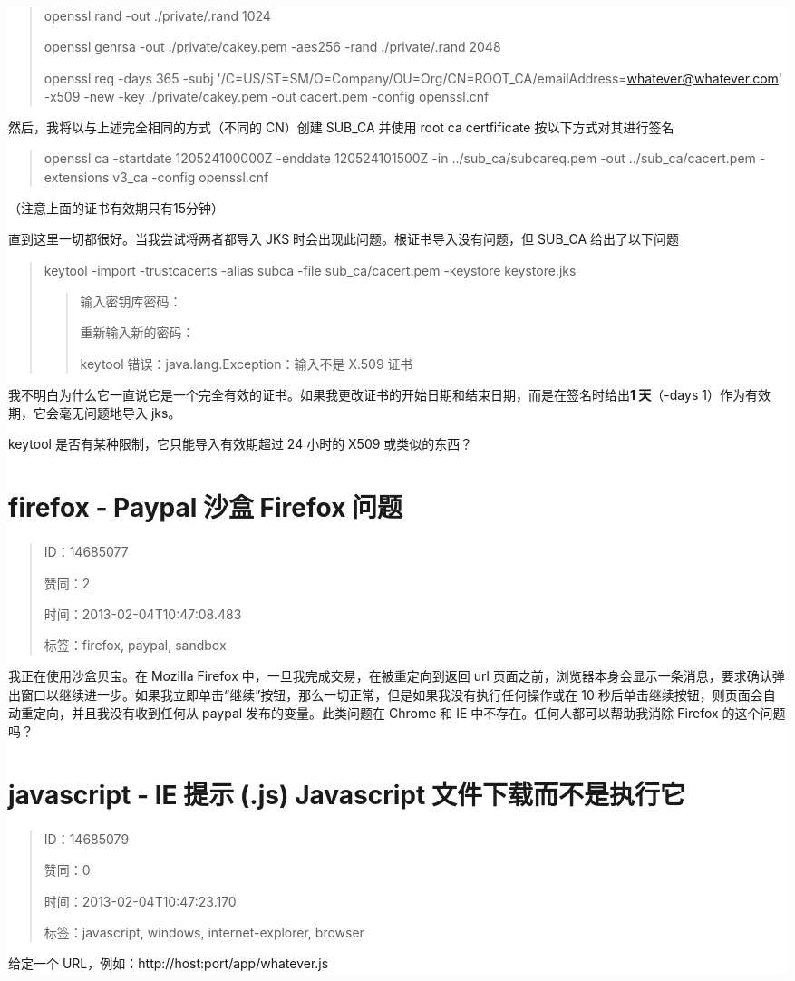 > openssl rand -out ./private/.rand 1024
> 
> openssl genrsa -out ./private/cakey.pem -aes256 -rand ./private/.rand 2048
> 
> openssl req -days 365 -subj '/C=US/ST=SM/O=Company/OU=Org/CN=ROOT_CA/emailAddress=whatever@whatever.com' -x509 -new -key ./private/cakey.pem -out cacert.pem -config openssl.cnf

然后，我将以与上述完全相同的方式（不同的 CN）创建 SUB_CA 并使用 root ca certfificate 按以下方式对其进行签名

> openssl ca -startdate 120524100000Z -enddate 120524101500Z -in ../sub_ca/subcareq.pem -out ../sub_ca/cacert.pem -extensions v3_ca -config openssl.cnf

（注意上面的证书有效期只有15分钟）

直到这里一切都很好。当我尝试将两者都导入 JKS 时会出现此问题。根证书导入没有问题，但 SUB_CA 给出了以下问题

> keytool -import -trustcacerts -alias subca -file sub_ca/cacert.pem -keystore keystore.jks
> 
> > 输入密钥库密码：
> > 
> > 重新输入新的密码：
> > 
> > keytool 错误：java.lang.Exception：输入不是 X.509 证书

我不明白为什么它一直说它是一个完全有效的证书。如果我更改证书的开始日期和结束日期，而是在签名时给出**1 天**（-days 1）作为有效期，它会毫无问题地导入 jks。

keytool 是否有某种限制，它只能导入有效期超过 24 小时的 X509 或类似的东西？

# firefox - Paypal 沙盒 Firefox 问题

> ID：14685077
> 
> 赞同：2
> 
> 时间：2013-02-04T10:47:08.483
> 
> 标签：firefox, paypal, sandbox

我正在使用沙盒贝宝。在 Mozilla Firefox 中，一旦我完成交易，在被重定向到返回 url 页面之前，浏览器本身会显示一条消息，要求确认弹出窗口以继续进一步。如果我立即单击“继续”按钮，那么一切正常，但是如果我没有执行任何操作或在 10 秒后单击继续按钮，则页面会自动重定向，并且我没有收到任何从 paypal 发布的变量。此类问题在 Chrome 和 IE 中不存在。任何人都可以帮助我消除 Firefox 的这个问题吗？

# javascript - IE 提示 (.js) Javascript 文件下载而不是执行它

> ID：14685079
> 
> 赞同：0
> 
> 时间：2013-02-04T10:47:23.170
> 
> 标签：javascript, windows, internet-explorer, browser

给定一个 URL，例如：http://host:port/app/whatever.js
